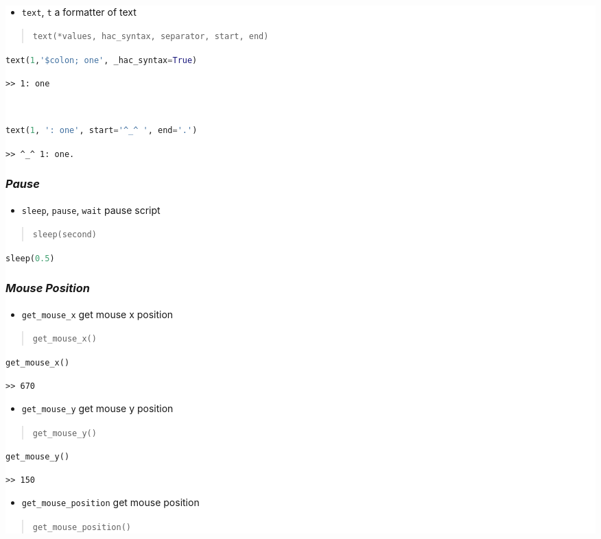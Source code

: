 + `text`, `t` a formatter of text
> ```python
> text(*values, hac_syntax, separator, start, end)
> ```

```python
text(1,'$colon; one', _hac_syntax=True)
```
```
>> 1: one
```
<br>

```python
text(1, ': one', start='^_^ ', end='.')
```
```
>> ^_^ 1: one.
```

### *Pause*

+ `sleep`, `pause`, `wait` pause script
> ```python
> sleep(second)
> ```

```python
sleep(0.5)
```

### *Mouse Position*

+ `get_mouse_x` get mouse x position
> ```python
> get_mouse_x()
> ```

```python
get_mouse_x()
```
```
>> 670
```

+ `get_mouse_y` get mouse y position
> ```python
> get_mouse_y()
> ```

```python
get_mouse_y()
```
```
>> 150
```

+ `get_mouse_position` get mouse position
> ```python
> get_mouse_position()
> ```
